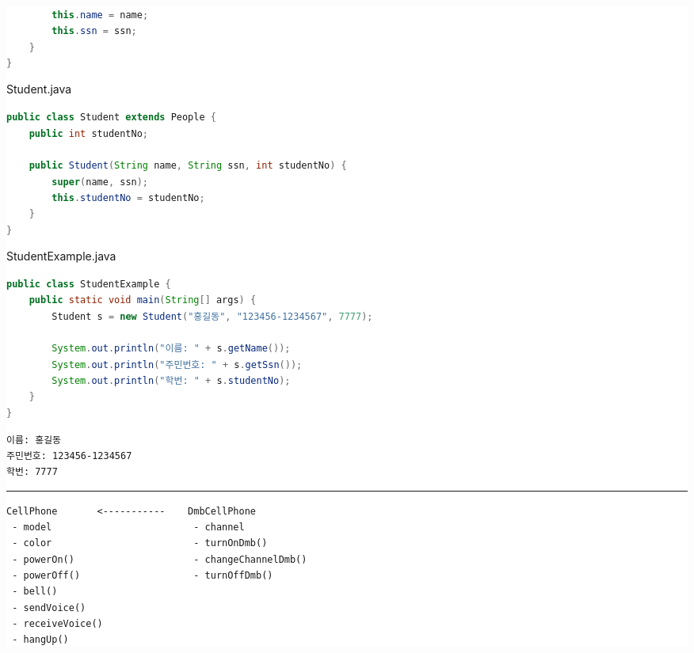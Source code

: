 ```java
		this.name = name;
		this.ssn = ssn;
	}
}
```



Student.java

```java
public class Student extends People {
	public int studentNo;
	
	public Student(String name, String ssn, int studentNo) {
		super(name, ssn);
		this.studentNo = studentNo;
	}
}
```



StudentExample.java

```java
public class StudentExample {
	public static void main(String[] args) {
		Student s = new Student("홍길동", "123456-1234567", 7777);
		
		System.out.println("이름: " + s.getName());
		System.out.println("주민번호: " + s.getSsn());
		System.out.println("학번: " + s.studentNo);
	}
}
```



```
이름: 홍길동
주민번호: 123456-1234567
학번: 7777
```



---



```
CellPhone 		<-----------    DmbCellPhone
 - model						 - channel
 - color						 - turnOnDmb()
 - powerOn()					 - changeChannelDmb()
 - powerOff()					 - turnOffDmb()
 - bell()
 - sendVoice()
 - receiveVoice()
 - hangUp()
```
